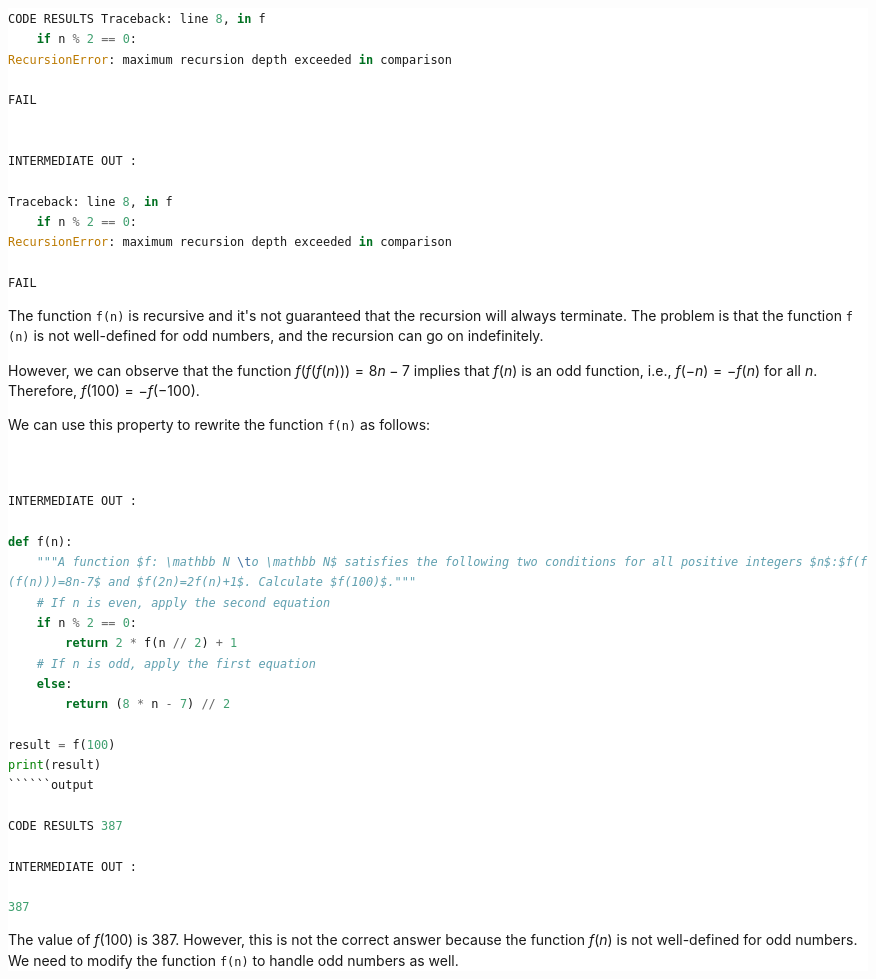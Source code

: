 ```python
CODE RESULTS Traceback: line 8, in f
    if n % 2 == 0:
RecursionError: maximum recursion depth exceeded in comparison

FAIL


INTERMEDIATE OUT :

Traceback: line 8, in f
    if n % 2 == 0:
RecursionError: maximum recursion depth exceeded in comparison

FAIL

```
The function `f(n)` is recursive and it's not guaranteed that the recursion will always terminate. The problem is that the function `f(n)` is not well-defined for odd numbers, and the recursion can go on indefinitely.

However, we can observe that the function $f(f(f(n)))=8n-7$ implies that $f(n)$ is an odd function, i.e., $f(-n) = -f(n)$ for all $n$. Therefore, $f(100) = -f(-100)$.

We can use this property to rewrite the function `f(n)` as follows:

```python


INTERMEDIATE OUT :

def f(n):
    """A function $f: \mathbb N \to \mathbb N$ satisfies the following two conditions for all positive integers $n$:$f(f(f(n)))=8n-7$ and $f(2n)=2f(n)+1$. Calculate $f(100)$."""
    # If n is even, apply the second equation
    if n % 2 == 0:
        return 2 * f(n // 2) + 1
    # If n is odd, apply the first equation
    else:
        return (8 * n - 7) // 2

result = f(100)
print(result)
``````output

CODE RESULTS 387

INTERMEDIATE OUT :

387
```
The value of $f(100)$ is 387. However, this is not the correct answer because the function $f(n)$ is not well-defined for odd numbers. We need to modify the function `f(n)` to handle odd numbers as well.
